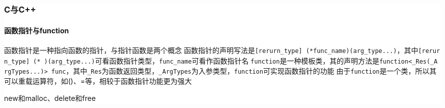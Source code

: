 ### C与C++
#### 函数指针与function
函数指针是一种指向函数的指针，与指针函数是两个概念
函数指针的声明写法是```[rerurn_type] (*func_name)(arg_type...)```，其中```[rerurn_type] (* )(arg_type...)```可看函数指针类型，```func_name```可看作函数指针名
```function```是一种模板类，其的声明方法是```function<_Res(_ArgTypes...)> func```，其中```_Res```为函数返回类型，```_ArgTypes```为入参类型，```function```可实现函数指针的功能
由于```function```是一个类，所以其可以重载运算符，如()、=等，相较于函数指针功能更为强大

new和malloc、delete和free
